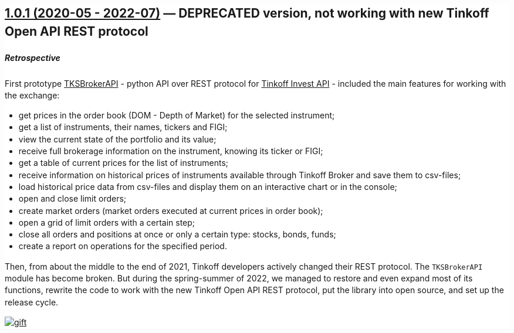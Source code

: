 
## [1.0.1 (2020-05 - 2022-07)](https://github.com/Tim55667757/TKSBrokerAPI/blob/master/CHANGELOG_EN.md#101-2020-05---2022-07--deprecated-version-not-working-with-new-tinkoff-open-api-rest-protocol) — DEPRECATED version, not working with new Tinkoff Open API REST protocol

##### Retrospective

First prototype [TKSBrokerAPI](https://github.com/Tim55667757/TKSBrokerAPI) - python API over REST protocol for [Tinkoff Invest API](https://tinkoff.github.io/investAPI/swagger-ui/) - included the main features for working with the exchange:
* get prices in the order book (DOM - Depth of Market) for the selected instrument;
* get a list of instruments, their names, tickers and FIGI;
* view the current state of the portfolio and its value;
* receive full brokerage information on the instrument, knowing its ticker or FIGI;
* get a table of current prices for the list of instruments;
* receive information on historical prices of instruments available through Tinkoff Broker and save them to csv-files;
* load historical price data from csv-files and display them on an interactive chart or in the console;
* open and close limit orders;
* create market orders (market orders executed at current prices in order book);
* open a grid of limit orders with a certain step;
* close all orders and positions at once or only a certain type: stocks, bonds, funds;
* create a report on operations for the specified period.

Then, from about the middle to the end of 2021, Tinkoff developers actively changed their REST protocol. The `TKSBrokerAPI` module has become broken. But during the spring-summer of 2022, we managed to restore and even expand most of its functions, rewrite the code to work with the new Tinkoff Open API REST protocol, put the library into open source, and set up the release cycle.

[![gift](https://badgen.net/badge/gift/donate/green)](https://yoomoney.ru/fundraise/4WOyAgNgb7M.230111)
